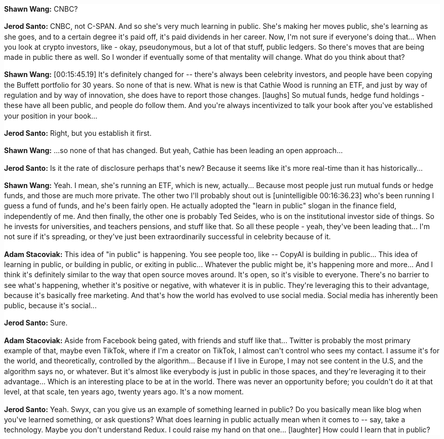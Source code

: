 **Shawn Wang:** CNBC?

**Jerod Santo:** CNBC, not C-SPAN. And so she's very much learning in public. She's making her moves public, she's learning as she goes, and to a certain degree it's paid off, it's paid dividends in her career. Now, I'm not sure if everyone's doing that... When you look at crypto investors, like - okay, pseudonymous, but a lot of that stuff, public ledgers. So there's moves that are being made in public there as well. So I wonder if eventually some of that mentality will change. What do you think about that?

**Shawn Wang:** \[00:15:45.19\] It's definitely changed for -- there's always been celebrity investors, and people have been copying the Buffett portfolio for 30 years. So none of that is new. What is new is that Cathie Wood is running an ETF, and just by way of regulation and by way of innovation, she does have to report those changes. \[laughs\] So mutual funds, hedge fund holdings - these have all been public, and people do follow them. And you're always incentivized to talk your book after you've established your position in your book...

**Jerod Santo:** Right, but you establish it first.

**Shawn Wang:** ...so none of that has changed. But yeah, Cathie has been leading an open approach...

**Jerod Santo:** Is it the rate of disclosure perhaps that's new? Because it seems like it's more real-time than it has historically...

**Shawn Wang:** Yeah. I mean, she's running an ETF, which is new, actually... Because most people just run mutual funds or hedge funds, and those are much more private. The other two I'll probably shout out is \[unintelligible 00:16:36.23\] who's been running I guess a fund of funds, and he's been fairly open. He actually adopted the "learn in public" slogan in the finance field, independently of me. And then finally, the other one is probably Ted Seides, who is on the institutional investor side of things. So he invests for universities, and teachers pensions, and stuff like that. So all these people - yeah, they've been leading that... I'm not sure if it's spreading, or they've just been extraordinarily successful in celebrity because of it.

**Adam Stacoviak:** This idea of "in public" is happening. You see people too, like -- CopyAI is building in public... This idea of learning in public, or building in public, or exiting in public... Whatever the public might be, it's happening more and more... And I think it's definitely similar to the way that open source moves around. It's open, so it's visible to everyone. There's no barrier to see what's happening, whether it's positive or negative, with whatever it is in public. They're leveraging this to their advantage, because it's basically free marketing. And that's how the world has evolved to use social media. Social media has inherently been public, because it's social...

**Jerod Santo:** Sure.

**Adam Stacoviak:** Aside from Facebook being gated, with friends and stuff like that... Twitter is probably the most primary example of that, maybe even TikTok, where if I'm a creator on TikTok, I almost can't control who sees my contact. I assume it's for the world, and theoretically, controlled by the algorithm... Because if I live in Europe, I may not see content in the U.S, and the algorithm says no, or whatever. But it's almost like everybody is just in public in those spaces, and they're leveraging it to their advantage... Which is an interesting place to be at in the world. There was never an opportunity before; you couldn't do it at that level, at that scale, ten years ago, twenty years ago. It's a now moment.

**Jerod Santo:** Yeah. Swyx, can you give us an example of something learned in public? Do you basically mean like blog when you've learned something, or ask questions? What does learning in public actually mean when it comes to -- say, take a technology. Maybe you don't understand Redux. I could raise my hand on that one... \[laughter\] How could I learn that in public?
